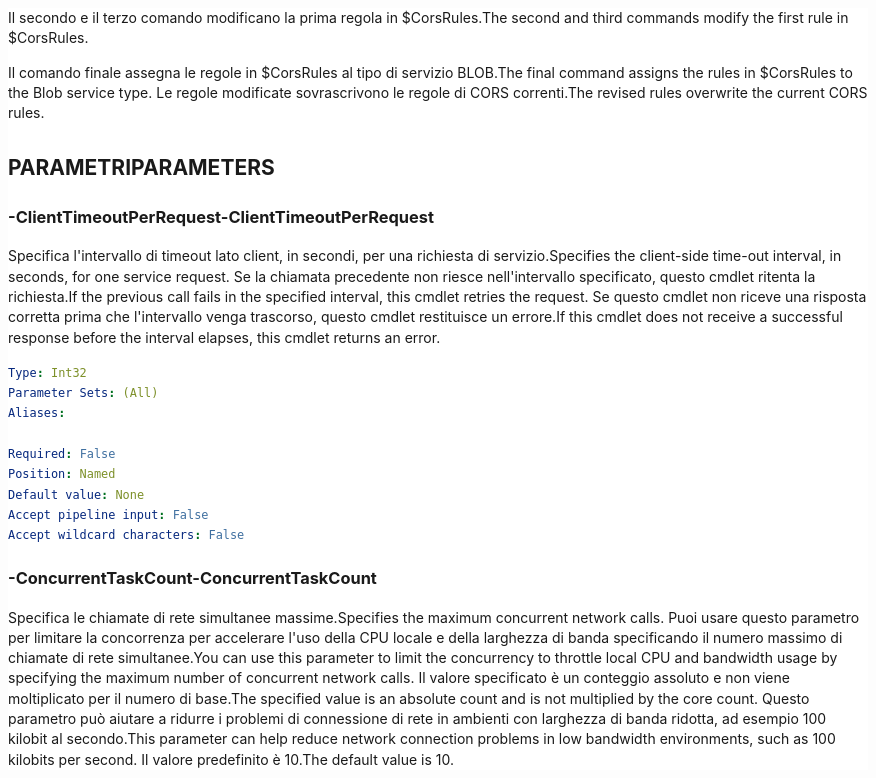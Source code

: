 <span data-ttu-id="bd076-118">Il secondo e il terzo comando modificano la prima regola in $CorsRules.</span><span class="sxs-lookup"><span data-stu-id="bd076-118">The second and third commands modify the first rule in $CorsRules.</span></span>

<span data-ttu-id="bd076-119">Il comando finale assegna le regole in $CorsRules al tipo di servizio BLOB.</span><span class="sxs-lookup"><span data-stu-id="bd076-119">The final command assigns the rules in $CorsRules to the Blob service type.</span></span>
<span data-ttu-id="bd076-120">Le regole modificate sovrascrivono le regole di CORS correnti.</span><span class="sxs-lookup"><span data-stu-id="bd076-120">The revised rules overwrite the current CORS rules.</span></span>

## <span data-ttu-id="bd076-121">PARAMETRI</span><span class="sxs-lookup"><span data-stu-id="bd076-121">PARAMETERS</span></span>

### <span data-ttu-id="bd076-122">-ClientTimeoutPerRequest</span><span class="sxs-lookup"><span data-stu-id="bd076-122">-ClientTimeoutPerRequest</span></span>
<span data-ttu-id="bd076-123">Specifica l'intervallo di timeout lato client, in secondi, per una richiesta di servizio.</span><span class="sxs-lookup"><span data-stu-id="bd076-123">Specifies the client-side time-out interval, in seconds, for one service request.</span></span>
<span data-ttu-id="bd076-124">Se la chiamata precedente non riesce nell'intervallo specificato, questo cmdlet ritenta la richiesta.</span><span class="sxs-lookup"><span data-stu-id="bd076-124">If the previous call fails in the specified interval, this cmdlet retries the request.</span></span>
<span data-ttu-id="bd076-125">Se questo cmdlet non riceve una risposta corretta prima che l'intervallo venga trascorso, questo cmdlet restituisce un errore.</span><span class="sxs-lookup"><span data-stu-id="bd076-125">If this cmdlet does not receive a successful response before the interval elapses, this cmdlet returns an error.</span></span>

```yaml
Type: Int32
Parameter Sets: (All)
Aliases: 

Required: False
Position: Named
Default value: None
Accept pipeline input: False
Accept wildcard characters: False
```

### <span data-ttu-id="bd076-126">-ConcurrentTaskCount</span><span class="sxs-lookup"><span data-stu-id="bd076-126">-ConcurrentTaskCount</span></span>
<span data-ttu-id="bd076-127">Specifica le chiamate di rete simultanee massime.</span><span class="sxs-lookup"><span data-stu-id="bd076-127">Specifies the maximum concurrent network calls.</span></span>
<span data-ttu-id="bd076-128">Puoi usare questo parametro per limitare la concorrenza per accelerare l'uso della CPU locale e della larghezza di banda specificando il numero massimo di chiamate di rete simultanee.</span><span class="sxs-lookup"><span data-stu-id="bd076-128">You can use this parameter to limit the concurrency to throttle local CPU and bandwidth usage by specifying the maximum number of concurrent network calls.</span></span>
<span data-ttu-id="bd076-129">Il valore specificato è un conteggio assoluto e non viene moltiplicato per il numero di base.</span><span class="sxs-lookup"><span data-stu-id="bd076-129">The specified value is an absolute count and is not multiplied by the core count.</span></span>
<span data-ttu-id="bd076-130">Questo parametro può aiutare a ridurre i problemi di connessione di rete in ambienti con larghezza di banda ridotta, ad esempio 100 kilobit al secondo.</span><span class="sxs-lookup"><span data-stu-id="bd076-130">This parameter can help reduce network connection problems in low bandwidth environments, such as 100 kilobits per second.</span></span>
<span data-ttu-id="bd076-131">Il valore predefinito è 10.</span><span class="sxs-lookup"><span data-stu-id="bd076-131">The default value is 10.</span></span>
